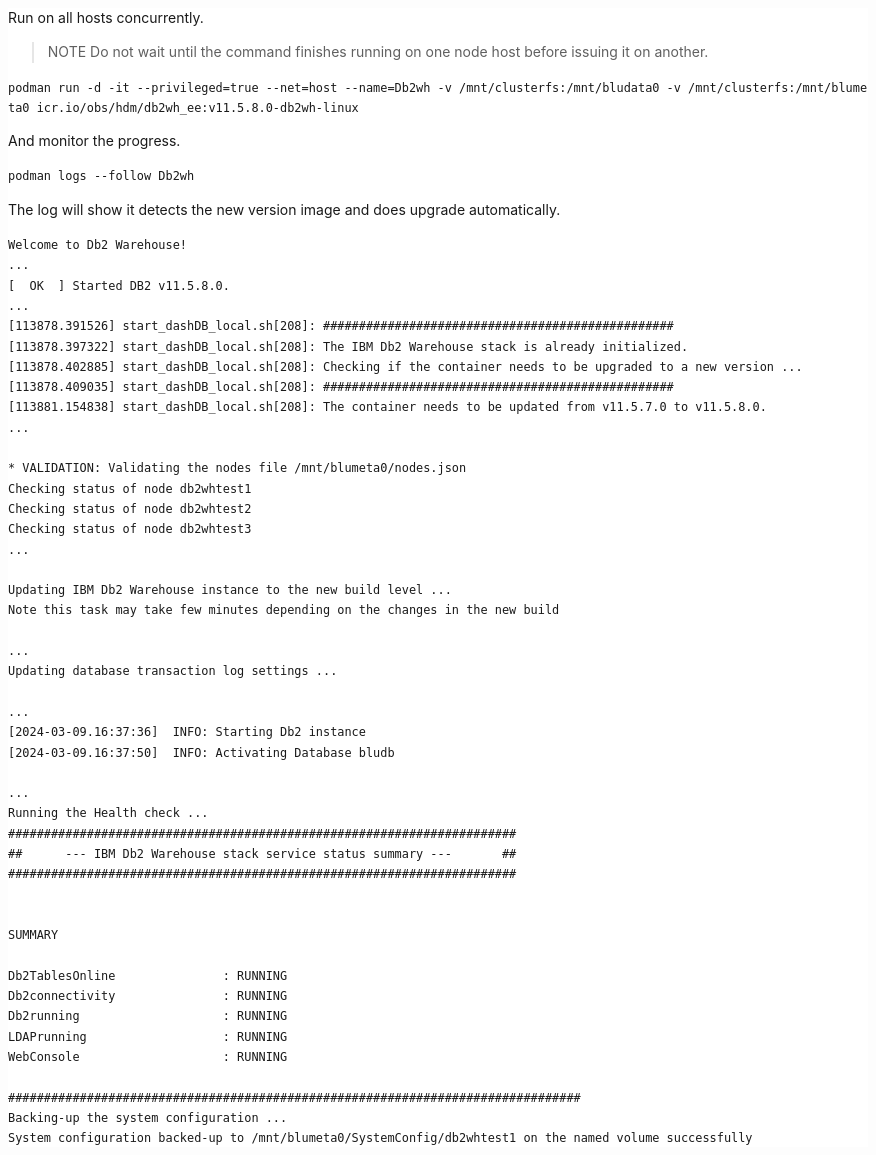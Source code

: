 Run on all hosts concurrently.    

> NOTE
> Do not wait until the command finishes running on one node host before issuing it on another.  
>  
```
podman run -d -it --privileged=true --net=host --name=Db2wh -v /mnt/clusterfs:/mnt/bludata0 -v /mnt/clusterfs:/mnt/blumeta0 icr.io/obs/hdm/db2wh_ee:v11.5.8.0-db2wh-linux
``` 

And monitor the progress.  
```
podman logs --follow Db2wh
```

The log will show it detects the new version image and does upgrade automatically.   

```
Welcome to Db2 Warehouse!
...
[  OK  ] Started DB2 v11.5.8.0.
...
[113878.391526] start_dashDB_local.sh[208]: #################################################
[113878.397322] start_dashDB_local.sh[208]: The IBM Db2 Warehouse stack is already initialized.
[113878.402885] start_dashDB_local.sh[208]: Checking if the container needs to be upgraded to a new version ...
[113878.409035] start_dashDB_local.sh[208]: #################################################
[113881.154838] start_dashDB_local.sh[208]: The container needs to be updated from v11.5.7.0 to v11.5.8.0.
...

* VALIDATION: Validating the nodes file /mnt/blumeta0/nodes.json
Checking status of node db2whtest1
Checking status of node db2whtest2
Checking status of node db2whtest3
...

Updating IBM Db2 Warehouse instance to the new build level ...
Note this task may take few minutes depending on the changes in the new build

...
Updating database transaction log settings ...

...
[2024-03-09.16:37:36]  INFO: Starting Db2 instance
[2024-03-09.16:37:50]  INFO: Activating Database bludb

...
Running the Health check ...
#######################################################################
##      --- IBM Db2 Warehouse stack service status summary ---       ##
#######################################################################


SUMMARY

Db2TablesOnline               : RUNNING
Db2connectivity               : RUNNING
Db2running                    : RUNNING
LDAPrunning                   : RUNNING
WebConsole                    : RUNNING
 
################################################################################
Backing-up the system configuration ...
System configuration backed-up to /mnt/blumeta0/SystemConfig/db2whtest1 on the named volume successfully
```